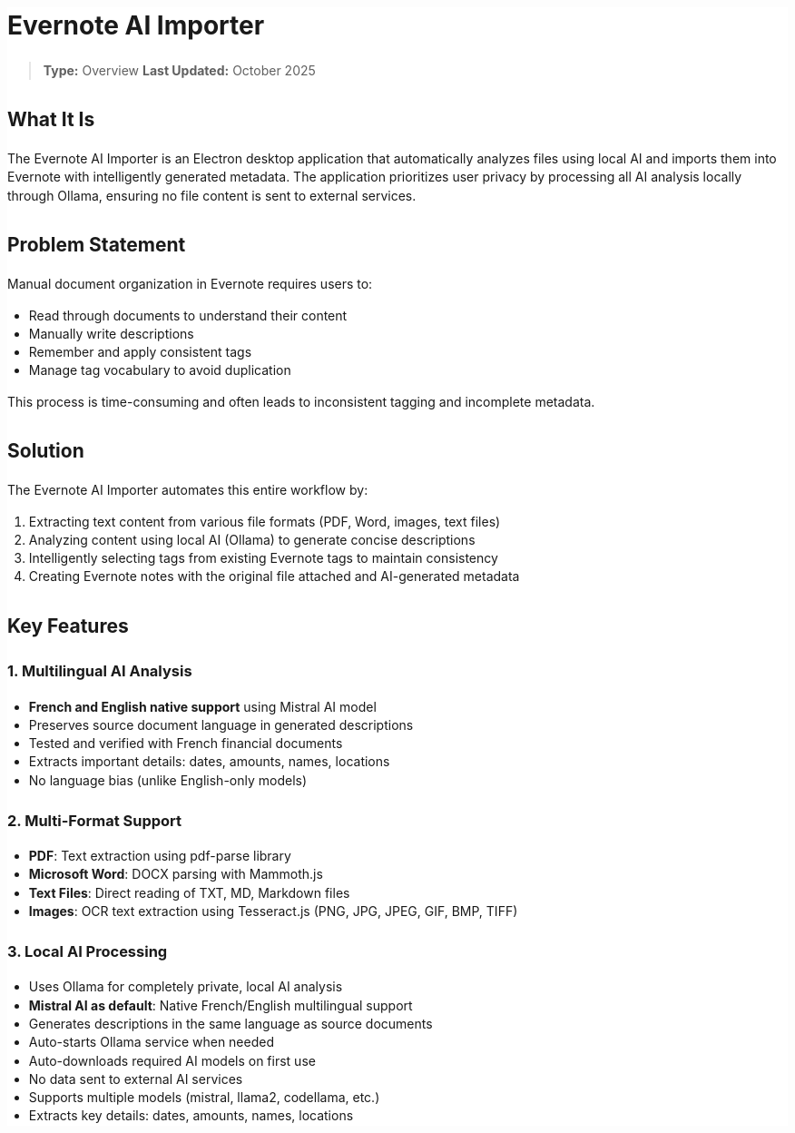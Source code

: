 # Evernote AI Importer

> **Type:** Overview
> **Last Updated:** October 2025

## What It Is

The Evernote AI Importer is an Electron desktop application that automatically analyzes files using local AI and imports them into Evernote with intelligently generated metadata. The application prioritizes user privacy by processing all AI analysis locally through Ollama, ensuring no file content is sent to external services.

## Problem Statement

Manual document organization in Evernote requires users to:
- Read through documents to understand their content
- Manually write descriptions
- Remember and apply consistent tags
- Manage tag vocabulary to avoid duplication

This process is time-consuming and often leads to inconsistent tagging and incomplete metadata.

## Solution

The Evernote AI Importer automates this entire workflow by:
1. Extracting text content from various file formats (PDF, Word, images, text files)
2. Analyzing content using local AI (Ollama) to generate concise descriptions
3. Intelligently selecting tags from existing Evernote tags to maintain consistency
4. Creating Evernote notes with the original file attached and AI-generated metadata

## Key Features

### 1. Multilingual AI Analysis
- **French and English native support** using Mistral AI model
- Preserves source document language in generated descriptions
- Tested and verified with French financial documents
- Extracts important details: dates, amounts, names, locations
- No language bias (unlike English-only models)

### 2. Multi-Format Support
- **PDF**: Text extraction using pdf-parse library
- **Microsoft Word**: DOCX parsing with Mammoth.js
- **Text Files**: Direct reading of TXT, MD, Markdown files
- **Images**: OCR text extraction using Tesseract.js (PNG, JPG, JPEG, GIF, BMP, TIFF)

### 3. Local AI Processing
- Uses Ollama for completely private, local AI analysis
- **Mistral AI as default**: Native French/English multilingual support
- Generates descriptions in the same language as source documents
- Auto-starts Ollama service when needed
- Auto-downloads required AI models on first use
- No data sent to external AI services
- Supports multiple models (mistral, llama2, codellama, etc.)
- Extracts key details: dates, amounts, names, locations
